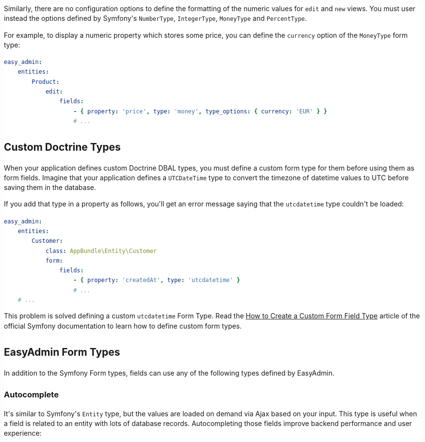 Similarly, there are no configuration options to define the formatting of the
numeric values for `edit` and `new` views. You must user instead the options
defined by Symfony's `NumberType`, `IntegerType`, `MoneyType` and `PercentType`.

For example, to display a numeric property which stores some price, you can
define the `currency` option of the `MoneyType` form type:

```yaml
easy_admin:
    entities:
        Product:
            edit:
                fields:
                    - { property: 'price', type: 'money', type_options: { currency: 'EUR' } }
                    # ...
```

Custom Doctrine Types
---------------------

When your application defines custom Doctrine DBAL types, you must define a
custom form type for them before using them as form fields. Imagine that your
application defines a `UTCDateTime` type to convert the timezone of datetime
values to UTC before saving them in the database.

If you add that type in a property as follows, you'll get an error message
saying that the `utcdatetime` type couldn't be loaded:

```yaml
easy_admin:
    entities:
        Customer:
            class: AppBundle\Entity\Customer
            form:
                fields:
                    - { property: 'createdAt', type: 'utcdatetime' }
                    # ...
    # ...
```

This problem is solved defining a custom `utcdatetime` Form Type. Read the [How
to Create a Custom Form Field Type][1] article of the official Symfony
documentation to learn how to define custom form types.

EasyAdmin Form Types
--------------------

In addition to the Symfony Form types, fields can use any of the following types
defined by EasyAdmin.

### Autocomplete

It's similar to Symfony's `Entity` type, but the values are loaded on demand via
Ajax based on your input. This type is useful when a field is related to an
entity with lots of database records. Autocompleting those fields improve
backend performance and user experience:


[1]: http://symfony.com/doc/current/cookbook/form/create_custom_field_type.html
[2]: http://symfony.com/doc/current/components/event_dispatcher/generic_event.html